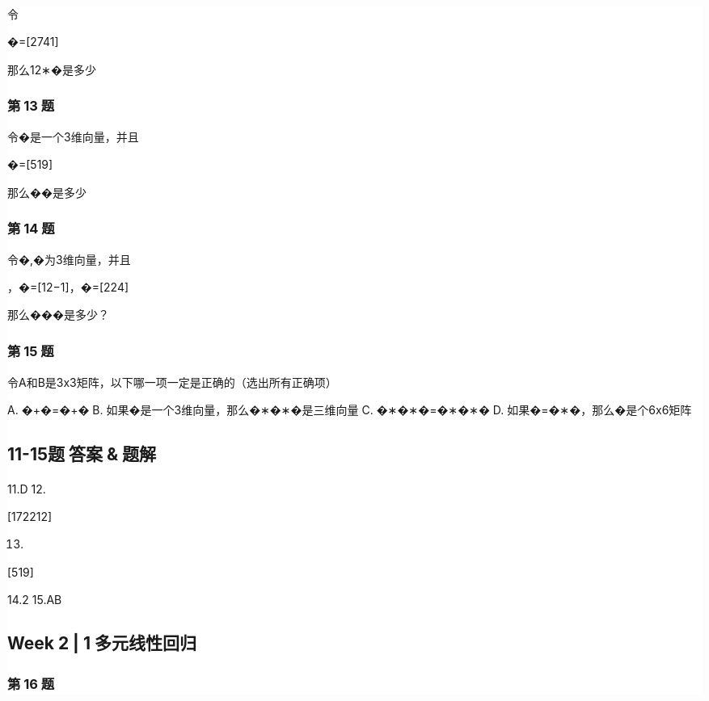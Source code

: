 令

�=[2741]


那么12∗�是多少



### 第 13 题

令�是一个3维向量，并且

�=[519]


那么��是多少



### 第 14 题

令�,�为3维向量，并且

，�=[12−1]，�=[224]


那么���是多少？



### 第 15 题

令A和B是3x3矩阵，以下哪一项一定是正确的（选出所有正确项）

A. �+�=�+�
B. 如果�是一个3维向量，那么�∗�∗�是三维向量
C. �∗�∗�=�∗�∗�
D. 如果�=�∗�，那么�是个6x6矩阵

## 11-15题 答案 & 题解

11.D
12.

[172212]


13.

[519]


14.2
15.AB



## Week 2 | 1 多元线性回归

### 第 16 题
